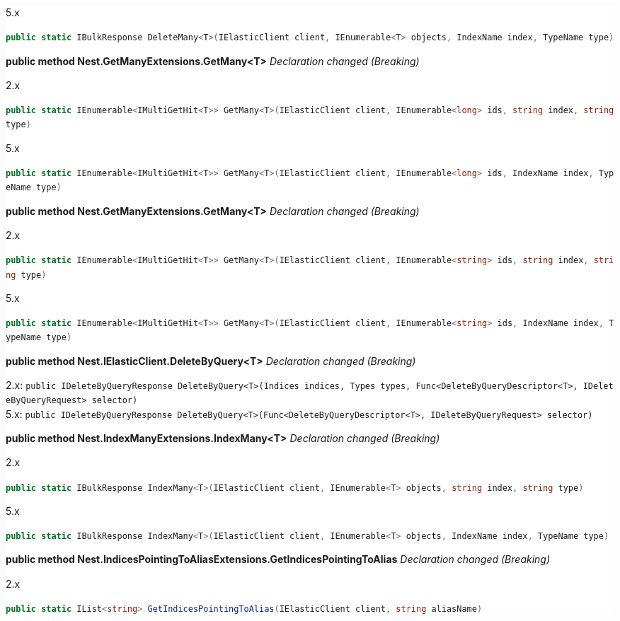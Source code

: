 5.x
```csharp
public static IBulkResponse DeleteMany<T>(IElasticClient client, IEnumerable<T> objects, IndexName index, TypeName type)
```

**public method Nest.GetManyExtensions.GetMany&lt;T&gt;** *Declaration changed (Breaking)*

2.x
```csharp
public static IEnumerable<IMultiGetHit<T>> GetMany<T>(IElasticClient client, IEnumerable<long> ids, string index, string type)
```

5.x
```csharp
public static IEnumerable<IMultiGetHit<T>> GetMany<T>(IElasticClient client, IEnumerable<long> ids, IndexName index, TypeName type)
```

**public method Nest.GetManyExtensions.GetMany&lt;T&gt;** *Declaration changed (Breaking)*

2.x
```csharp
public static IEnumerable<IMultiGetHit<T>> GetMany<T>(IElasticClient client, IEnumerable<string> ids, string index, string type)
```

5.x
```csharp
public static IEnumerable<IMultiGetHit<T>> GetMany<T>(IElasticClient client, IEnumerable<string> ids, IndexName index, TypeName type)
```

**public method Nest.IElasticClient.DeleteByQuery&lt;T&gt;** *Declaration changed (Breaking)*

2.x: `public IDeleteByQueryResponse DeleteByQuery<T>(Indices indices, Types types, Func<DeleteByQueryDescriptor<T>, IDeleteByQueryRequest> selector)`  
5.x: `public IDeleteByQueryResponse DeleteByQuery<T>(Func<DeleteByQueryDescriptor<T>, IDeleteByQueryRequest> selector)`  


**public method Nest.IndexManyExtensions.IndexMany&lt;T&gt;** *Declaration changed (Breaking)*

2.x
```csharp
public static IBulkResponse IndexMany<T>(IElasticClient client, IEnumerable<T> objects, string index, string type)
```

5.x
```csharp
public static IBulkResponse IndexMany<T>(IElasticClient client, IEnumerable<T> objects, IndexName index, TypeName type)
```

**public method Nest.IndicesPointingToAliasExtensions.GetIndicesPointingToAlias** *Declaration changed (Breaking)*

2.x
```csharp
public static IList<string> GetIndicesPointingToAlias(IElasticClient client, string aliasName)
```
